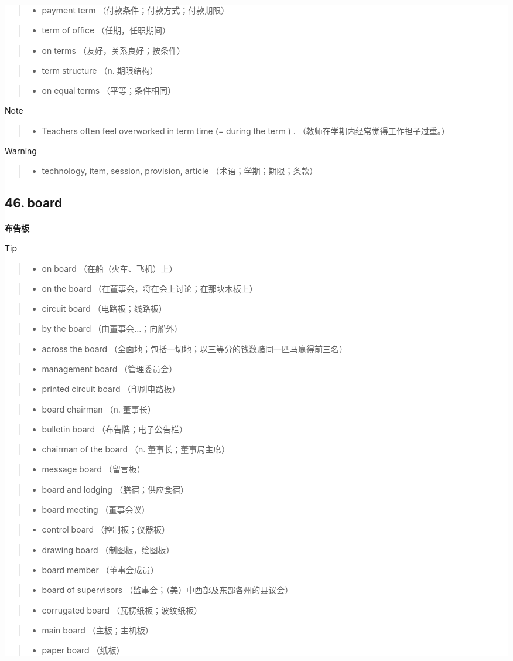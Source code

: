 > - payment term （付款条件；付款方式；付款期限）

> - term of office （任期，任职期间）

> - on terms （友好，关系良好；按条件）

> - term structure （n. 期限结构）

> - on equal terms （平等；条件相同）

> [!NOTE]

> - Teachers often feel overworked in term time (= during the term ) . （教师在学期内经常觉得工作担子过重。）

> [!WARNING]

> - technology, item, session, provision, article （术语；学期；期限；条款）

## 46. board

**布告板**

> [!TIP]

> - on board （在船（火车、飞机）上）

> - on the board （在董事会，将在会上讨论；在那块木板上）

> - circuit board （电路板；线路板）

> - by the board （由董事会…；向船外）

> - across the board （全面地；包括一切地；以三等分的钱数赌同一匹马赢得前三名）

> - management board （管理委员会）

> - printed circuit board （印刷电路板）

> - board chairman （n. 董事长）

> - bulletin board （布告牌；电子公告栏）

> - chairman of the board （n. 董事长；董事局主席）

> - message board （留言板）

> - board and lodging （膳宿；供应食宿）

> - board meeting （董事会议）

> - control board （控制板；仪器板）

> - drawing board （制图板，绘图板）

> - board member （董事会成员）

> - board of supervisors （监事会；（美）中西部及东部各州的县议会）

> - corrugated board （瓦楞纸板；波纹纸板）

> - main board （主板；主机板）

> - paper board （纸板）
